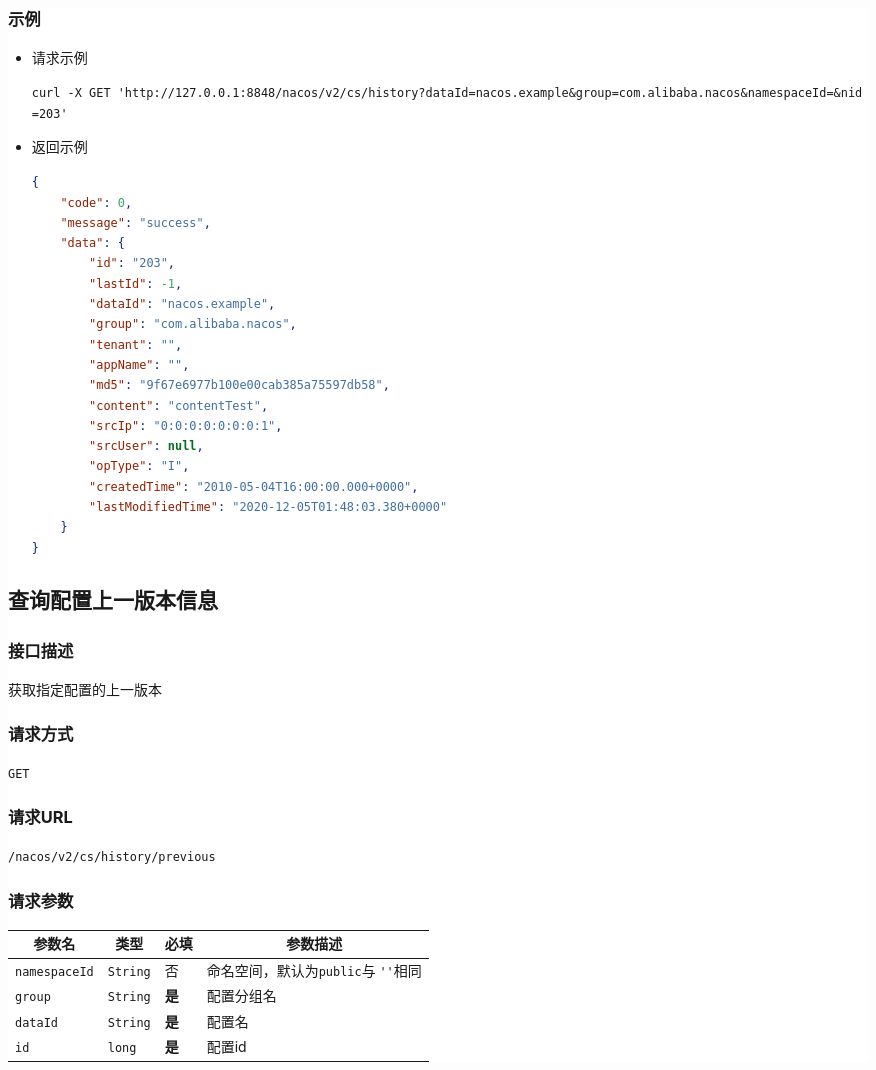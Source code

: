 ### 示例

* 请求示例

    ```shell
    curl -X GET 'http://127.0.0.1:8848/nacos/v2/cs/history?dataId=nacos.example&group=com.alibaba.nacos&namespaceId=&nid=203'
    ```

* 返回示例

    ```json
    {
    	"code": 0,
    	"message": "success",
    	"data": {
            "id": "203",
            "lastId": -1,
            "dataId": "nacos.example",
            "group": "com.alibaba.nacos",
            "tenant": "",
            "appName": "",
            "md5": "9f67e6977b100e00cab385a75597db58",
      		"content": "contentTest",
            "srcIp": "0:0:0:0:0:0:0:1",
            "srcUser": null,
            "opType": "I",
            "createdTime": "2010-05-04T16:00:00.000+0000",
            "lastModifiedTime": "2020-12-05T01:48:03.380+0000"
    	}
    }
    ```

<h2 id="1.6">查询配置上一版本信息</h2>

### 接口描述

获取指定配置的上一版本

### 请求方式

`GET`

### 请求URL

`/nacos/v2/cs/history/previous`

### 请求参数

| 参数名        | 类型     | 必填   | 参数描述               |
|---------------|----------|--------|------------------------|
| `namespaceId` | `String` | 否     | 命名空间，默认为`public`与 `''`相同 |
| `group`       | `String` | **是** | 配置分组名             |
| `dataId`      | `String` | **是** | 配置名                 |
| `id`          | `long`   | **是** | 配置id                 |
